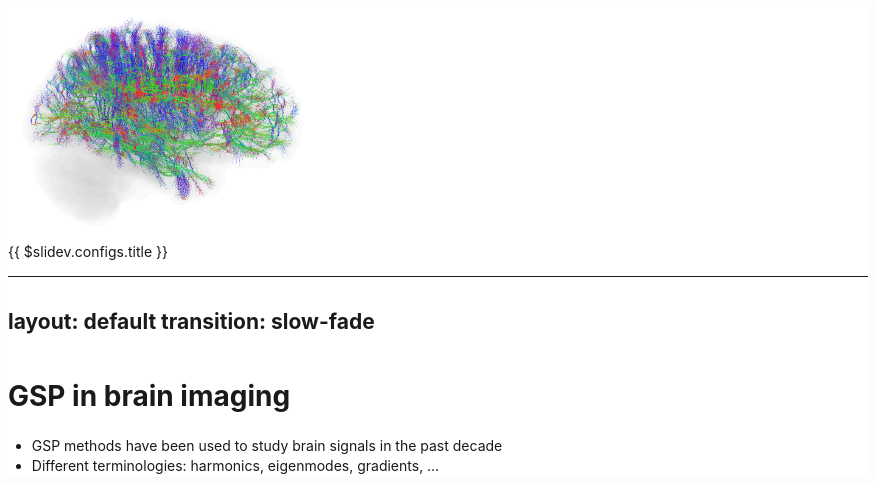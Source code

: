 <div v-click="5" class="absolute top-46 left-165"><img src="./assets/tractography-sag.png" alt="Sagital tractography" width="300"></div>

<div class="abs-br m-6 flex items-center gap-2">
  <div class="text-3 text-left text-slate-400"><carbon:chat /> {{ $slidev.configs.title }} </div>
</div>

---
layout: default
transition: slow-fade
---

# GSP in brain imaging

<ul class="text-6" v-click="1" v-motion:initial="{ x: -20 }":enter="{ x: -20 }">
  <li class="flex gap-2" v-click="1" v-motion :initial="{ x: -50 }" :enter="{ x: 0 }" :leave="{ x: -50 }">
    <div class="text-cyan-500" v-click="[1,2]" v-motion :initial="{ x: -50 }" :enter="{ x: 0 }" :leave="{ x: -50 }"><carbon:direction-straight-right /></div>
    <div>GSP methods have been used to study brain signals in the past decade</div>
  </li>
  <li class="flex gap-2" v-click="2" v-motion :initial="{ x: -50 }" :enter="{ x: 0 }" :leave="{ x: -50 }">
    <div class="text-cyan-500" v-click="2" v-motion :initial="{ x: -50 }" :enter="{ x: 0 }" :leave="{ x: -50 }"><carbon:direction-straight-right /></div>
    <div>Different terminologies: harmonics, eigenmodes, gradients, …</div>
  </li>
</ul>
